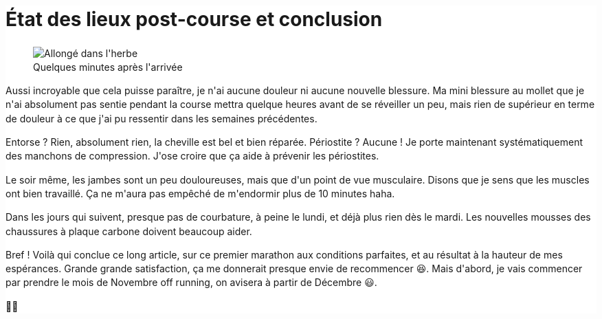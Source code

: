 # État des lieux post-course et conclusion

<figure class="center">
<img src="{static}/images/dresden-marathon/ko.jpg" alt="Allongé dans l'herbe" />
<figcaption>Quelques minutes après l'arrivée</figcaption>
</figure>

Aussi incroyable que cela puisse paraître, je n'ai aucune douleur ni aucune nouvelle blessure. Ma mini blessure au mollet que je n'ai absolument pas sentie pendant la course mettra quelque heures avant de se réveiller un peu, mais rien de supérieur en terme de douleur à ce que j'ai pu ressentir dans les semaines précédentes.

Entorse ? Rien, absolument rien, la cheville est bel et bien réparée. Périostite ? Aucune ! Je porte maintenant systématiquement des manchons de compression. J'ose croire que ça aide à prévenir les périostites.

Le soir même, les jambes sont un peu douloureuses, mais que d'un point de vue musculaire. Disons que je sens que les muscles ont bien travaillé. Ça ne m'aura pas empêché de m'endormir plus de 10 minutes haha.

Dans les jours qui suivent, presque pas de courbature, à peine le lundi, et déjà plus rien dès le mardi. Les nouvelles mousses des chaussures à plaque carbone doivent beaucoup aider.

<video controls>
    <source src="./videos/dresden-marathon/ziel.mp4" type="video/mp4">
</video>

Bref ! Voilà qui conclue ce long article, sur ce premier marathon aux conditions parfaites, et au résultat à la hauteur de mes espérances. Grande grande satisfaction, ça me donnerait presque envie de recommencer 😆. Mais d'abord, je vais commencer par prendre le mois de Novembre off running, on avisera à partir de Décembre 😃.

🫡🏃
